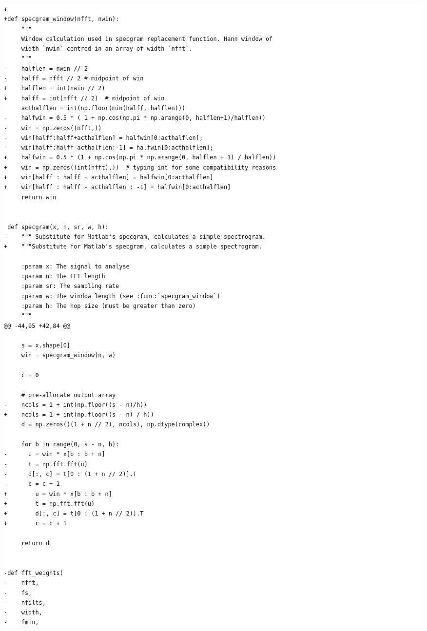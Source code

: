 ```
+
+def specgram_window(nfft, nwin):
     """
     Window calculation used in specgram replacement function. Hann window of
     width `nwin` centred in an array of width `nfft`.
     """
-    halflen = nwin // 2
-    halff = nfft // 2 # midpoint of win
+    halflen = int(nwin // 2)
+    halff = int(nfft // 2)  # midpoint of win
     acthalflen = int(np.floor(min(halff, halflen)))
-    halfwin = 0.5 * ( 1 + np.cos(np.pi * np.arange(0, halflen+1)/halflen))
-    win = np.zeros((nfft,))
-    win[halff:halff+acthalflen] = halfwin[0:acthalflen];
-    win[halff:halff-acthalflen:-1] = halfwin[0:acthalflen];
+    halfwin = 0.5 * (1 + np.cos(np.pi * np.arange(0, halflen + 1) / halflen))
+    win = np.zeros((int(nfft),))  # typing int for some compatibility reasons
+    win[halff : halff + acthalflen] = halfwin[0:acthalflen]
+    win[halff : halff - acthalflen : -1] = halfwin[0:acthalflen]
     return win
 
 
 def specgram(x, n, sr, w, h):
-    """ Substitute for Matlab's specgram, calculates a simple spectrogram.
+    """Substitute for Matlab's specgram, calculates a simple spectrogram.
 
     :param x: The signal to analyse
     :param n: The FFT length
     :param sr: The sampling rate
     :param w: The window length (see :func:`specgram_window`)
     :param h: The hop size (must be greater than zero)
     """
@@ -44,95 +42,84 @@
 
     s = x.shape[0]
     win = specgram_window(n, w)
 
     c = 0
 
     # pre-allocate output array
-    ncols = 1 + int(np.floor((s - n)/h))
+    ncols = 1 + int(np.floor((s - n) / h))
     d = np.zeros(((1 + n // 2), ncols), np.dtype(complex))
 
     for b in range(0, s - n, h):
-      u = win * x[b : b + n]
-      t = np.fft.fft(u)
-      d[:, c] = t[0 : (1 + n // 2)].T
-      c = c + 1
+        u = win * x[b : b + n]
+        t = np.fft.fft(u)
+        d[:, c] = t[0 : (1 + n // 2)].T
+        c = c + 1
 
     return d
 
 
-def fft_weights(
-    nfft,
-    fs,
-    nfilts,
-    width,
-    fmin,
```